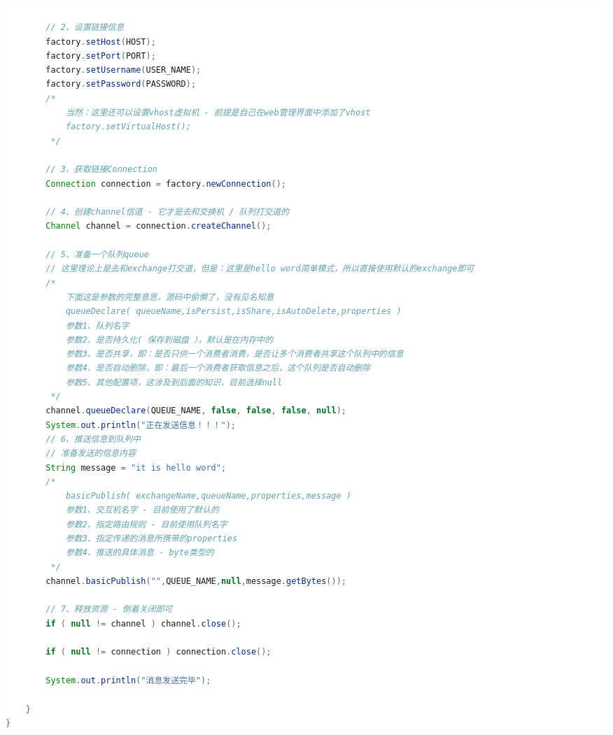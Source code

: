 ```java

        // 2、设置链接信息
        factory.setHost(HOST);
        factory.setPort(PORT);
        factory.setUsername(USER_NAME);
        factory.setPassword(PASSWORD);
        /*
            当然：这里还可以设置vhost虚拟机 - 前提是自己在web管理界面中添加了vhost
            factory.setVirtualHost();
         */

        // 3、获取链接Connection
        Connection connection = factory.newConnection();

        // 4、创建channel信道 - 它才是去和交换机 / 队列打交道的
        Channel channel = connection.createChannel();

        // 5、准备一个队列queue
        // 这里理论上是去和exchange打交道，但是：这里是hello word简单模式，所以直接使用默认的exchange即可
        /*
            下面这是参数的完整意思，源码中偷懒了，没有见名知意
            queueDeclare( queueName,isPersist,isShare,isAutoDelete,properties )
            参数1、队列名字
            参数2、是否持久化( 保存到磁盘 ），默认是在内存中的
            参数3、是否共享，即：是否只供一个消费者消费，是否让多个消费者共享这个队列中的信息
            参数4、是否自动删除，即：最后一个消费者获取信息之后，这个队列是否自动删除
            参数5、其他配置项，这涉及到后面的知识，目前选择null
         */
        channel.queueDeclare(QUEUE_NAME, false, false, false, null);
        System.out.println("正在发送信息！！！");
        // 6、推送信息到队列中
        // 准备发送的信息内容
        String message = "it is hello word";
        /*
            basicPublish( exchangeName,queueName,properties,message )
            参数1、交互机名字 - 目前使用了默认的
            参数2、指定路由规则 - 目前使用队列名字
            参数3、指定传递的消息所携带的properties
            参数4、推送的具体消息 - byte类型的
         */
        channel.basicPublish("",QUEUE_NAME,null,message.getBytes());

        // 7、释放资源 - 倒着关闭即可
        if ( null != channel ) channel.close();

        if ( null != connection ) connection.close();

        System.out.println("消息发送完毕");

    }
}


```
